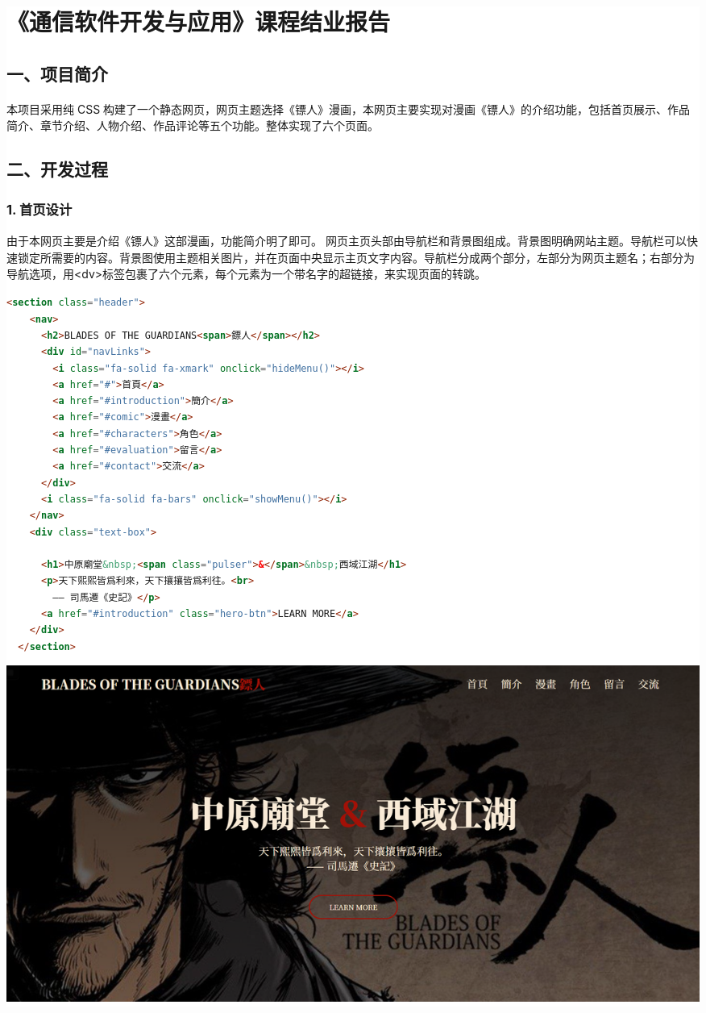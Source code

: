 # 《通信软件开发与应用》课程结业报告
## 一、项目简介
 本项目采用纯 CSS 构建了一个静态网页，网页主题选择《镖人》漫画，本网页主要实现对漫画《镖人》的介绍功能，包括首页展示、作品简介、章节介绍、人物介绍、作品评论等五个功能。整体实现了六个页面。

## 二、开发过程
### 1. 首页设计
由于本网页主要是介绍《镖人》这部漫画，功能简介明了即可。
网页主页头部由导航栏和背景图组成。背景图明确网站主题。导航栏可以快速锁定所需要的内容。背景图使用主题相关图片，并在页面中央显示主页文字内容。导航栏分成两个部分，左部分为网页主题名；右部分为导航选项，用\<dv>标签包裹了六个元素，每个元素为一个带名字的超链接，来实现页面的转跳。
```html
<section class="header">
    <nav>
      <h2>BLADES OF THE GUARDIANS<span>鏢人</span></h2>
      <div id="navLinks">
        <i class="fa-solid fa-xmark" onclick="hideMenu()"></i>
        <a href="#">首頁</a>
        <a href="#introduction">簡介</a>
        <a href="#comic">漫畫</a>
        <a href="#characters">角色</a>        
        <a href="#evaluation">留言</a>
        <a href="#contact">交流</a>
      </div>
      <i class="fa-solid fa-bars" onclick="showMenu()"></i>
    </nav>
    <div class="text-box">
      
      <h1>中原廟堂&nbsp;<span class="pulser">&</span>&nbsp;西域江湖</h1>
      <p>天下熙熙皆爲利來，天下攘攘皆爲利往。<br>
        —— 司馬遷《史記》</p>
      <a href="#introduction" class="hero-btn">LEARN MORE</a>
    </div>
  </section>
```
![picture1](https://github.com/Ringo-linqin/comic-webPage/blob/main/images/paper1.png?raw=true)
